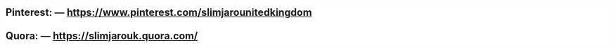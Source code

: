<p id="c34e" class="pw-post-body-paragraph mn mo fs mp b mq nm ms mt mu nn mw mx my no na nb nc np ne nf ng nq ni nj nk fl bk" data-selectable-paragraph=""><strong class="mp ft">Pinterest: &mdash;&nbsp;</strong><a class="ag nl" href="https://www.pinterest.com/slimjarounitedkingdom" target="_blank" rel="noopener ugc nofollow"><strong class="mp ft">https://www.pinterest.com/slimjarounitedkingdom</strong></a></p>
<p id="bc45" class="pw-post-body-paragraph mn mo fs mp b mq nm ms mt mu nn mw mx my no na nb nc np ne nf ng nq ni nj nk fl bk" data-selectable-paragraph=""><strong class="mp ft">Quora: &mdash;&nbsp;</strong><a class="ag nl" href="https://slimjarouk.quora.com/" target="_blank" rel="noopener ugc nofollow"><strong class="mp ft">https://slimjarouk.quora.com/</strong></a></p>
